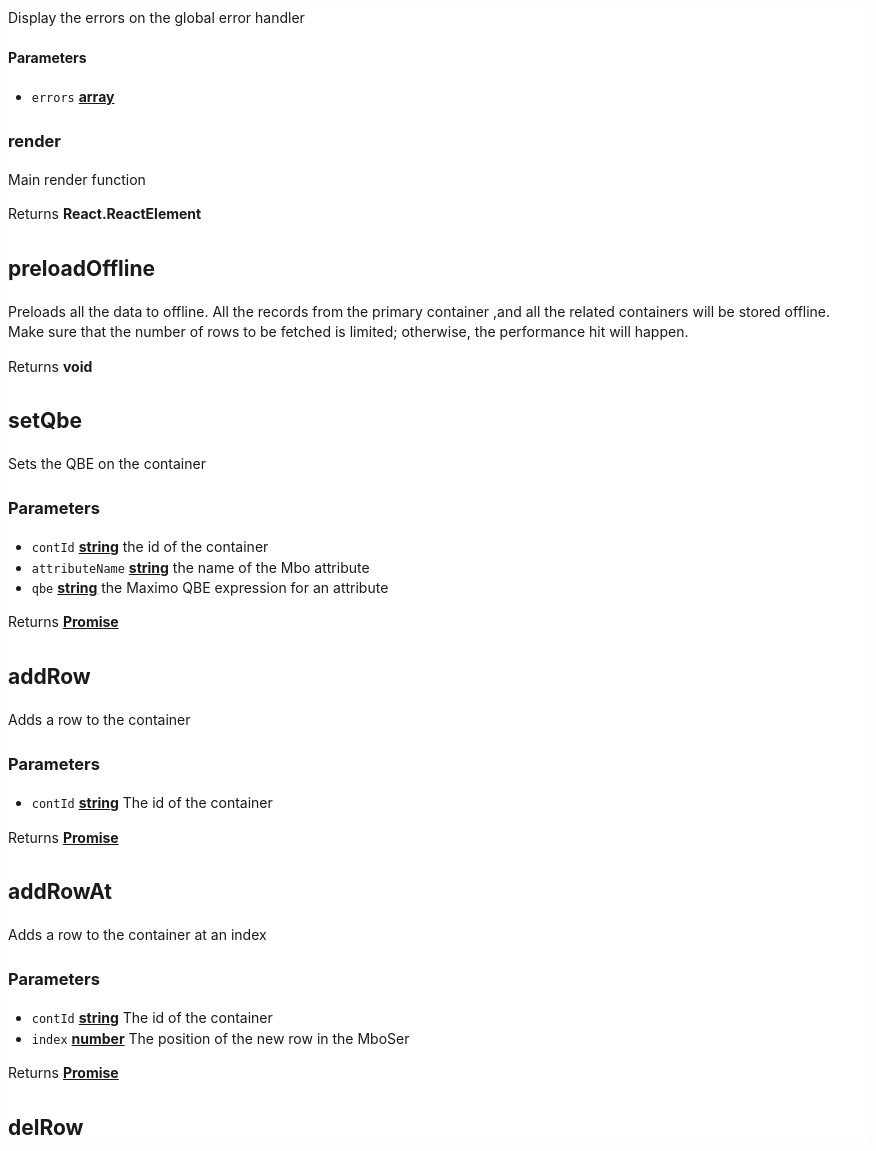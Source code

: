 Display the errors on the global error handler

#### Parameters

-   `errors` **[array][176]** 

### render

Main render function

Returns **React.ReactElement** 

## preloadOffline

Preloads all the data to offline. All the records from the primary container ,and all the related containers will be stored offline. Make sure that the number of rows to be fetched is limited; otherwise, the performance hit will happen.

Returns **void** 

## setQbe

Sets the QBE on the container

### Parameters

-   `contId` **[string][171]** the id of the container
-   `attributeName` **[string][171]** the name of the Mbo attribute
-   `qbe` **[string][171]** the Maximo QBE expression for an attribute

Returns **[Promise][173]** 

## addRow

Adds a row to the container

### Parameters

-   `contId` **[string][171]** The id of the container

Returns **[Promise][173]** 

## addRowAt

Adds a row to the container at an index

### Parameters

-   `contId` **[string][171]** The id of the container
-   `index` **[number][177]** The position of the new row in the MboSer

Returns **[Promise][173]** 

## delRow


[1]: #errorcallback
[2]: #parameters
[3]: #opendialog
[4]: #parameters-1
[5]: #generaldialog
[6]: #properties
[7]: #noerrorcallback
[8]: #listdialog
[9]: #properties-1
[10]: #closedialog
[11]: #parameters-2
[12]: #appcontainer
[13]: #parameters-3
[14]: #mp
[15]: #render
[16]: #dispose
[17]: #save
[18]: #rollback
[19]: #mbocommand
[20]: #parameters-4
[21]: #mbosetcommand
[22]: #parameters-5
[23]: #proptypes
[24]: #appcontainerprops
[25]: #properties-2
[26]: #relcontainer
[27]: #parameters-6
[28]: #relcontainerprops
[29]: #properties-3
[30]: #singlembocontainerprops
[31]: #properties-4
[32]: #singlembocontainer
[33]: #parameters-7
[34]: #adapterprops
[35]: #properties-5
[36]: #adaptedprops
[37]: #properties-6
[38]: #adapted
[39]: #getcomponentadapter
[40]: #parameters-8
[41]: #examples
[42]: #adapter
[43]: #properties-7
[44]: #getsimplelist
[45]: #parameters-9
[46]: #mpsimplelist
[47]: #parameters-10
[48]: #initdata
[49]: #putcontainer
[50]: #parameters-11
[51]: #enablelocalwaitspinner
[52]: #fetchmore
[53]: #parameters-12
[54]: #rowaction
[55]: #parameters-13
[56]: #render-1
[57]: #showfilter
[58]: #contexttype
[59]: #getpickerlist
[60]: #parameters-14
[61]: #mppickerlist
[62]: #putcontainer-1
[63]: #parameters-15
[64]: #render-2
[65]: #contexttype-1
[66]: #getsection
[67]: #parameters-16
[68]: #mpsection
[69]: #parameters-17
[70]: #putcontainer-2
[71]: #parameters-18
[72]: #changeinternalfieldvalue
[73]: #parameters-19
[74]: #componentdidupdate
[75]: #parameters-20
[76]: #render-3
[77]: #preloadofflinelist
[78]: #parameters-21
[79]: #contexttype-2
[80]: #getqbesection
[81]: #parameters-22
[82]: #mpqbesection
[83]: #parameters-23
[84]: #changeinternalfieldvalue-1
[85]: #parameters-24
[86]: #putcontainer-3
[87]: #parameters-25
[88]: #clear
[89]: #componentwillunmount
[90]: #search
[91]: #getsearchbuttons
[92]: #getcontrolactions
[93]: #runcontrolaction
[94]: #parameters-26
[95]: #render-4
[96]: #preloadofflinelist-1
[97]: #parameters-27
[98]: #contexttype-3
[99]: #getdialog
[100]: #parameters-28
[101]: #dialog
[102]: #shouldcomponentupdate
[103]: #parameters-29
[104]: #render-5
[105]: #drawdialog
[106]: #parameters-30
[107]: #workflow
[108]: #parameters-31
[109]: #getworkflowdialog
[110]: #parameters-32
[111]: #wfprops
[112]: #properties-8
[113]: #contexttype-4
[114]: #getlocalvalue
[115]: #parameters-33
[116]: #reload
[117]: #parameters-34
[118]: #save-1
[119]: #parameters-35
[120]: #getdownloadurl
[121]: #parameters-36
[122]: #rnfile
[123]: #properties-9
[124]: #uploadfile
[125]: #parameters-37
[126]: #mbocommand-1
[127]: #parameters-38
[128]: #mbosetcommand-1
[129]: #parameters-39
[130]: #offlineerrordp
[131]: #parameters-40
[132]: #displayerrors
[133]: #parameters-41
[134]: #render-6
[135]: #preloadoffline
[136]: #setqbe
[137]: #parameters-42
[138]: #addrow
[139]: #parameters-43
[140]: #addrowat
[141]: #parameters-44
[142]: #delrow
[143]: #parameters-45
[144]: #undelrow
[145]: #parameters-46
[146]: #setglobalwait
[147]: #parameters-47
[148]: #removeglobalwait
[149]: #parameters-48
[150]: #setserverroot
[151]: #parameters-49
[152]: #maxlogin
[153]: #parameters-50
[154]: #setonloggedoff
[155]: #parameters-51
[156]: #getsqldbcallback
[157]: #setsqldbcallback
[158]: #parameters-52
[159]: #setoffline
[160]: #parameters-53
[161]: #offlineerror
[162]: #properties-10
[163]: #offlineerrorscallback
[164]: #parameters-54
[165]: #setofflineerrorscb
[166]: #parameters-55
[167]: https://developer.mozilla.org/docs/Web/JavaScript/Reference/Statements/function
[168]: https://developer.mozilla.org/docs/Web/JavaScript/Reference/Global_Objects/Object
[169]: #generaldialog
[170]: #listdialog
[171]: https://developer.mozilla.org/docs/Web/JavaScript/Reference/Global_Objects/String
[172]: #appcontainerprops
[173]: https://developer.mozilla.org/docs/Web/JavaScript/Reference/Global_Objects/Promise
[174]: #relcontainerprops
[175]: #singlembocontainerprops
[176]: https://developer.mozilla.org/docs/Web/JavaScript/Reference/Global_Objects/Array
[177]: https://developer.mozilla.org/docs/Web/JavaScript/Reference/Global_Objects/Number
[178]: #adapter
[179]: #adapted
[180]: #adapterprops
[181]: https://developer.mozilla.org/docs/Web/JavaScript/Reference/Global_Objects/Boolean
[182]: #wfprops
[183]: #drawdialog
[184]: #workflow
[185]: #rnfile
[186]: #noerrorcallback
[187]: #errorcallback
[188]: #getsqldbcallback
[189]: #offlineerror
[190]: #offlineerrorscallback